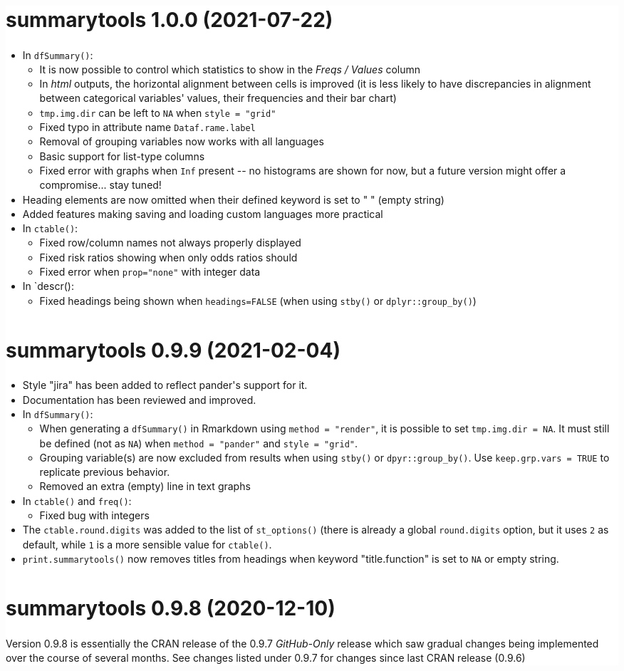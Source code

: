 # summarytools 1.0.0 (2021-07-22)
 - In `dfSummary()`:  
   + It is now possible to control which statistics to show in the
     *Freqs / Values* column
   + In *html* outputs, the horizontal alignment between cells is
     improved (it is less likely to have discrepancies in alignment
     between categorical variables' values, their frequencies and
     their bar chart) 
   + `tmp.img.dir` can be left to `NA` when `style = "grid"`  
   + Fixed typo in attribute name `Dataf.rame.label`  
   + Removal of grouping variables now works with all languages  
   + Basic support for list-type columns  
   + Fixed error with graphs when `Inf` present -- no histograms are shown
     for now, but a future version might offer a compromise... stay tuned!
 - Heading elements are now omitted when their defined keyword is set to
   " " (empty string)
 - Added features making saving and loading custom languages more practical  
 - In `ctable()`:  
   + Fixed row/column names not always properly displayed   
   + Fixed risk ratios showing when only odds ratios should  
   + Fixed error when `prop="none"` with integer data  
 - In `descr():  
   + Fixed headings being shown when `headings=FALSE` (when using `stby()`
     or `dplyr::group_by()`) 
   
# summarytools 0.9.9 (2021-02-04)

 - Style "jira" has been added to reflect pander's support for it. 
 - Documentation has been reviewed and improved. 
 - In `dfSummary()`:
   + When generating a `dfSummary()` in Rmarkdown using `method = "render"`,
     it is possible to set `tmp.img.dir = NA`. It must still be defined 
     (not as `NA`) when `method = "pander"` and `style = "grid"`.
   + Grouping variable(s) are now excluded from results when using
     `stby()` or `dpyr::group_by()`. Use `keep.grp.vars = TRUE` to replicate
     previous behavior.
   + Removed an extra (empty) line in text graphs
 - In `ctable()` and `freq()`:
   + Fixed bug with integers
 - The `ctable.round.digits` was added to the list of `st_options()` (there
   is already a global `round.digits` option, but it uses `2` as default,
   while `1` is a more sensible value for `ctable()`.
 - `print.summarytools()` now removes titles from headings when keyword 
   "title.function" is set to `NA` or empty string. 

# summarytools 0.9.8 (2020-12-10)

Version 0.9.8 is essentially the CRAN release of the 0.9.7 _GitHub-Only_ release
which saw gradual changes being implemented over the course of several months.
See changes listed under 0.9.7 for changes since last CRAN release (0.9.6)
